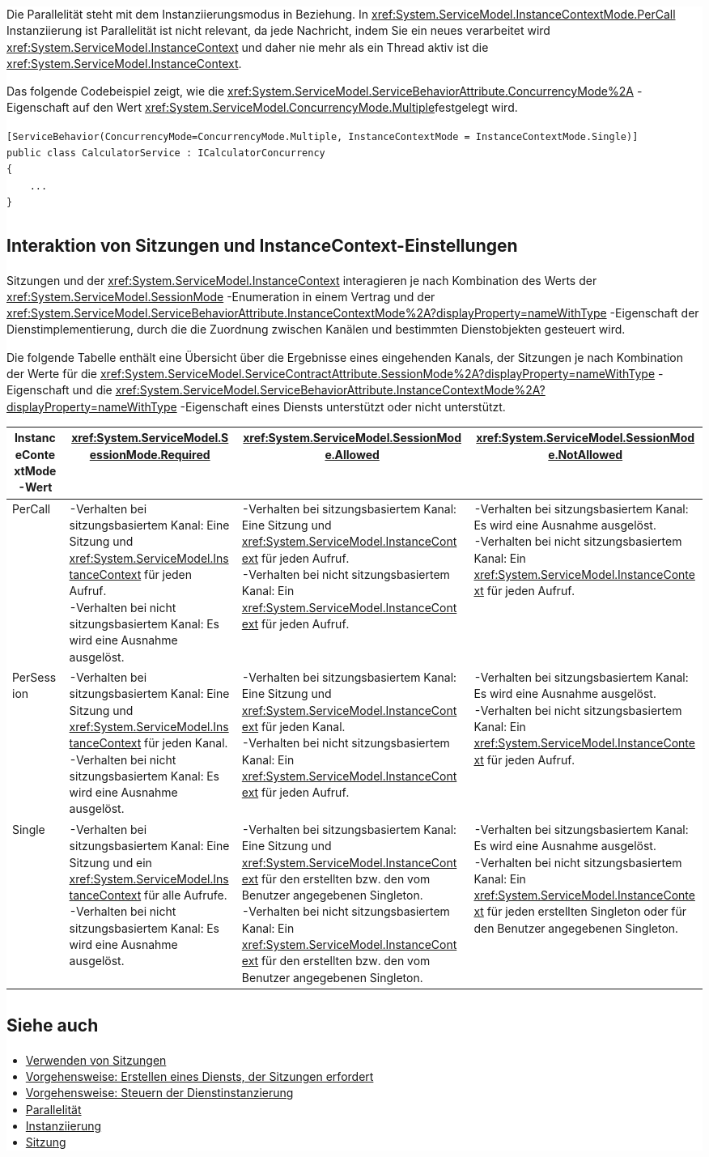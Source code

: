 Die Parallelität steht mit dem Instanziierungsmodus in Beziehung. In <xref:System.ServiceModel.InstanceContextMode.PerCall> Instanziierung ist Parallelität ist nicht relevant, da jede Nachricht, indem Sie ein neues verarbeitet wird <xref:System.ServiceModel.InstanceContext> und daher nie mehr als ein Thread aktiv ist die <xref:System.ServiceModel.InstanceContext>.  
  
 Das folgende Codebeispiel zeigt, wie die <xref:System.ServiceModel.ServiceBehaviorAttribute.ConcurrencyMode%2A> -Eigenschaft auf den Wert <xref:System.ServiceModel.ConcurrencyMode.Multiple>festgelegt wird.  
  
```  
[ServiceBehavior(ConcurrencyMode=ConcurrencyMode.Multiple, InstanceContextMode = InstanceContextMode.Single)]   
public class CalculatorService : ICalculatorConcurrency   
{   
    ...  
}  
```  
  
## <a name="sessions-interact-with-instancecontext-settings"></a>Interaktion von Sitzungen und InstanceContext-Einstellungen  
 Sitzungen und der <xref:System.ServiceModel.InstanceContext> interagieren je nach Kombination des Werts der <xref:System.ServiceModel.SessionMode> -Enumeration in einem Vertrag und der <xref:System.ServiceModel.ServiceBehaviorAttribute.InstanceContextMode%2A?displayProperty=nameWithType> -Eigenschaft der Dienstimplementierung, durch die die Zuordnung zwischen Kanälen und bestimmten Dienstobjekten gesteuert wird.  
  
 Die folgende Tabelle enthält eine Übersicht über die Ergebnisse eines eingehenden Kanals, der Sitzungen je nach Kombination der Werte für die <xref:System.ServiceModel.ServiceContractAttribute.SessionMode%2A?displayProperty=nameWithType> -Eigenschaft und die <xref:System.ServiceModel.ServiceBehaviorAttribute.InstanceContextMode%2A?displayProperty=nameWithType> -Eigenschaft eines Diensts unterstützt oder nicht unterstützt.  
  
|InstanceContextMode-Wert|<xref:System.ServiceModel.SessionMode.Required>|<xref:System.ServiceModel.SessionMode.Allowed>|<xref:System.ServiceModel.SessionMode.NotAllowed>|  
|-------------------------------|-------------------------------------------------------------------------------------------------------------------------------------------------------|------------------------------------------------------------------------------------------------------------------------------------------------------|---------------------------------------------------------------------------------------------------------------------------------------------------------|  
|PerCall|-Verhalten bei sitzungsbasiertem Kanal: Eine Sitzung und <xref:System.ServiceModel.InstanceContext> für jeden Aufruf.<br />-Verhalten bei nicht sitzungsbasiertem Kanal: Es wird eine Ausnahme ausgelöst.|-Verhalten bei sitzungsbasiertem Kanal: Eine Sitzung und <xref:System.ServiceModel.InstanceContext> für jeden Aufruf.<br />-Verhalten bei nicht sitzungsbasiertem Kanal: Ein <xref:System.ServiceModel.InstanceContext> für jeden Aufruf.|-Verhalten bei sitzungsbasiertem Kanal: Es wird eine Ausnahme ausgelöst.<br />-Verhalten bei nicht sitzungsbasiertem Kanal: Ein <xref:System.ServiceModel.InstanceContext> für jeden Aufruf.|  
|PerSession|-Verhalten bei sitzungsbasiertem Kanal: Eine Sitzung und <xref:System.ServiceModel.InstanceContext> für jeden Kanal.<br />-Verhalten bei nicht sitzungsbasiertem Kanal: Es wird eine Ausnahme ausgelöst.|-Verhalten bei sitzungsbasiertem Kanal: Eine Sitzung und <xref:System.ServiceModel.InstanceContext> für jeden Kanal.<br />-Verhalten bei nicht sitzungsbasiertem Kanal: Ein <xref:System.ServiceModel.InstanceContext> für jeden Aufruf.|-Verhalten bei sitzungsbasiertem Kanal: Es wird eine Ausnahme ausgelöst.<br />-Verhalten bei nicht sitzungsbasiertem Kanal: Ein <xref:System.ServiceModel.InstanceContext> für jeden Aufruf.|  
|Single|-Verhalten bei sitzungsbasiertem Kanal: Eine Sitzung und ein <xref:System.ServiceModel.InstanceContext> für alle Aufrufe.<br />-Verhalten bei nicht sitzungsbasiertem Kanal: Es wird eine Ausnahme ausgelöst.|-Verhalten bei sitzungsbasiertem Kanal: Eine Sitzung und <xref:System.ServiceModel.InstanceContext> für den erstellten bzw. den vom Benutzer angegebenen Singleton.<br />-Verhalten bei nicht sitzungsbasiertem Kanal: Ein <xref:System.ServiceModel.InstanceContext> für den erstellten bzw. den vom Benutzer angegebenen Singleton.|-Verhalten bei sitzungsbasiertem Kanal: Es wird eine Ausnahme ausgelöst.<br />-Verhalten bei nicht sitzungsbasiertem Kanal: Ein <xref:System.ServiceModel.InstanceContext> für jeden erstellten Singleton oder für den Benutzer angegebenen Singleton.|  
  
## <a name="see-also"></a>Siehe auch

- [Verwenden von Sitzungen](../../../../docs/framework/wcf/using-sessions.md)
- [Vorgehensweise: Erstellen eines Diensts, der Sitzungen erfordert](../../../../docs/framework/wcf/feature-details/how-to-create-a-service-that-requires-sessions.md)
- [Vorgehensweise: Steuern der Dienstinstanzierung](../../../../docs/framework/wcf/feature-details/how-to-control-service-instancing.md)
- [Parallelität](../../../../docs/framework/wcf/samples/concurrency.md)
- [Instanziierung](../../../../docs/framework/wcf/samples/instancing.md)
- [Sitzung](../../../../docs/framework/wcf/samples/session.md)
